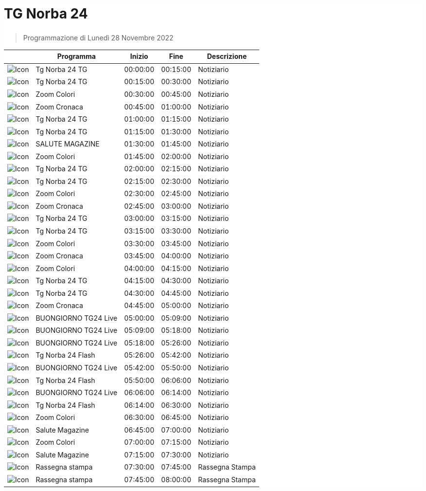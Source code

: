 # TG Norba 24
> Programmazione di Lunedì 28 Novembre 2022

||Programma|Inizio|Fine|Descrizione|
|---|---|---|---|---|
|![Icon](https://guidatv.sky.it/uuid/News_Cover_HavWCIHQw.png)|Tg Norba 24 TG|00:00:00|00:15:00|Notiziario
|![Icon](https://guidatv.sky.it/uuid/News_Cover_HavWCIHQw.png)|Tg Norba 24 TG|00:15:00|00:30:00|Notiziario
|![Icon](https://guidatv.sky.it/uuid/News_Cover_HavWCIHQw.png)|Zoom Colori|00:30:00|00:45:00|Notiziario
|![Icon](https://guidatv.sky.it/uuid/News_Cover_HavWCIHQw.png)|Zoom Cronaca|00:45:00|01:00:00|Notiziario
|![Icon](https://guidatv.sky.it/uuid/News_Cover_HavWCIHQw.png)|Tg Norba 24 TG|01:00:00|01:15:00|Notiziario
|![Icon](https://guidatv.sky.it/uuid/News_Cover_HavWCIHQw.png)|Tg Norba 24 TG|01:15:00|01:30:00|Notiziario
|![Icon](https://guidatv.sky.it/uuid/News_Cover_HavWCIHQw.png)|SALUTE MAGAZINE|01:30:00|01:45:00|Notiziario
|![Icon](https://guidatv.sky.it/uuid/News_Cover_HavWCIHQw.png)|Zoom Colori|01:45:00|02:00:00|Notiziario
|![Icon](https://guidatv.sky.it/uuid/News_Cover_HavWCIHQw.png)|Tg Norba 24 TG|02:00:00|02:15:00|Notiziario
|![Icon](https://guidatv.sky.it/uuid/News_Cover_HavWCIHQw.png)|Tg Norba 24 TG|02:15:00|02:30:00|Notiziario
|![Icon](https://guidatv.sky.it/uuid/News_Cover_HavWCIHQw.png)|Zoom Colori|02:30:00|02:45:00|Notiziario
|![Icon](https://guidatv.sky.it/uuid/News_Cover_HavWCIHQw.png)|Zoom Cronaca|02:45:00|03:00:00|Notiziario
|![Icon](https://guidatv.sky.it/uuid/News_Cover_HavWCIHQw.png)|Tg Norba 24 TG|03:00:00|03:15:00|Notiziario
|![Icon](https://guidatv.sky.it/uuid/News_Cover_HavWCIHQw.png)|Tg Norba 24 TG|03:15:00|03:30:00|Notiziario
|![Icon](https://guidatv.sky.it/uuid/News_Cover_HavWCIHQw.png)|Zoom Colori|03:30:00|03:45:00|Notiziario
|![Icon](https://guidatv.sky.it/uuid/News_Cover_HavWCIHQw.png)|Zoom Cronaca|03:45:00|04:00:00|Notiziario
|![Icon](https://guidatv.sky.it/uuid/News_Cover_HavWCIHQw.png)|Zoom Colori|04:00:00|04:15:00|Notiziario
|![Icon](https://guidatv.sky.it/uuid/News_Cover_HavWCIHQw.png)|Tg Norba 24 TG|04:15:00|04:30:00|Notiziario
|![Icon](https://guidatv.sky.it/uuid/News_Cover_HavWCIHQw.png)|Tg Norba 24 TG|04:30:00|04:45:00|Notiziario
|![Icon](https://guidatv.sky.it/uuid/News_Cover_HavWCIHQw.png)|Zoom Cronaca|04:45:00|05:00:00|Notiziario
|![Icon](https://guidatv.sky.it/uuid/News_Cover_HavWCIHQw.png)|BUONGIORNO TG24 Live|05:00:00|05:09:00|Notiziario
|![Icon](https://guidatv.sky.it/uuid/News_Cover_HavWCIHQw.png)|BUONGIORNO TG24 Live|05:09:00|05:18:00|Notiziario
|![Icon](https://guidatv.sky.it/uuid/News_Cover_HavWCIHQw.png)|BUONGIORNO TG24 Live|05:18:00|05:26:00|Notiziario
|![Icon](https://guidatv.sky.it/uuid/News_Cover_HavWCIHQw.png)|Tg Norba 24 Flash|05:26:00|05:42:00|Notiziario
|![Icon](https://guidatv.sky.it/uuid/News_Cover_HavWCIHQw.png)|BUONGIORNO TG24 Live|05:42:00|05:50:00|Notiziario
|![Icon](https://guidatv.sky.it/uuid/News_Cover_HavWCIHQw.png)|Tg Norba 24 Flash|05:50:00|06:06:00|Notiziario
|![Icon](https://guidatv.sky.it/uuid/News_Cover_HavWCIHQw.png)|BUONGIORNO TG24 Live|06:06:00|06:14:00|Notiziario
|![Icon](https://guidatv.sky.it/uuid/News_Cover_HavWCIHQw.png)|Tg Norba 24 Flash|06:14:00|06:30:00|Notiziario
|![Icon](https://guidatv.sky.it/uuid/News_Cover_HavWCIHQw.png)|Zoom Colori|06:30:00|06:45:00|Notiziario
|![Icon](https://guidatv.sky.it/uuid/News_Cover_HavWCIHQw.png)|Salute Magazine|06:45:00|07:00:00|Notiziario
|![Icon](https://guidatv.sky.it/uuid/News_Cover_HavWCIHQw.png)|Zoom Colori|07:00:00|07:15:00|Notiziario
|![Icon](https://guidatv.sky.it/uuid/News_Cover_HavWCIHQw.png)|Salute Magazine|07:15:00|07:30:00|Notiziario
|![Icon](https://guidatv.sky.it/uuid/News_Cover_HavWCIHQw.png)|Rassegna stampa|07:30:00|07:45:00|Rassegna Stampa
|![Icon](https://guidatv.sky.it/uuid/News_Cover_HavWCIHQw.png)|Rassegna stampa|07:45:00|08:00:00|Rassegna Stampa